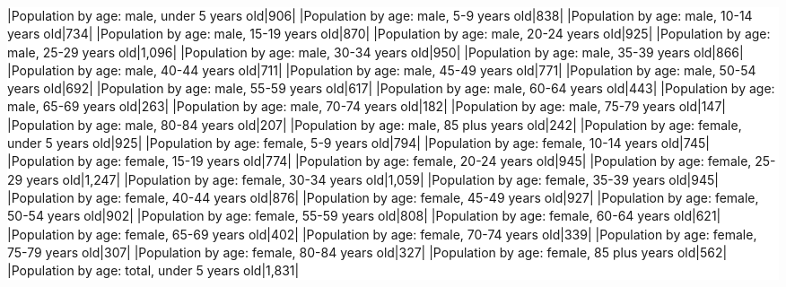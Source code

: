 |Population by age: male, under 5 years old|906|
|Population by age: male, 5-9 years old|838|
|Population by age: male, 10-14 years old|734|
|Population by age: male, 15-19 years old|870|
|Population by age: male, 20-24 years old|925|
|Population by age: male, 25-29 years old|1,096|
|Population by age: male, 30-34 years old|950|
|Population by age: male, 35-39 years old|866|
|Population by age: male, 40-44 years old|711|
|Population by age: male, 45-49 years old|771|
|Population by age: male, 50-54 years old|692|
|Population by age: male, 55-59 years old|617|
|Population by age: male, 60-64 years old|443|
|Population by age: male, 65-69 years old|263|
|Population by age: male, 70-74 years old|182|
|Population by age: male, 75-79 years old|147|
|Population by age: male, 80-84 years old|207|
|Population by age: male, 85 plus years old|242|
|Population by age: female, under 5 years old|925|
|Population by age: female, 5-9 years old|794|
|Population by age: female, 10-14 years old|745|
|Population by age: female, 15-19 years old|774|
|Population by age: female, 20-24 years old|945|
|Population by age: female, 25-29 years old|1,247|
|Population by age: female, 30-34 years old|1,059|
|Population by age: female, 35-39 years old|945|
|Population by age: female, 40-44 years old|876|
|Population by age: female, 45-49 years old|927|
|Population by age: female, 50-54 years old|902|
|Population by age: female, 55-59 years old|808|
|Population by age: female, 60-64 years old|621|
|Population by age: female, 65-69 years old|402|
|Population by age: female, 70-74 years old|339|
|Population by age: female, 75-79 years old|307|
|Population by age: female, 80-84 years old|327|
|Population by age: female, 85 plus years old|562|
|Population by age: total, under 5 years old|1,831|